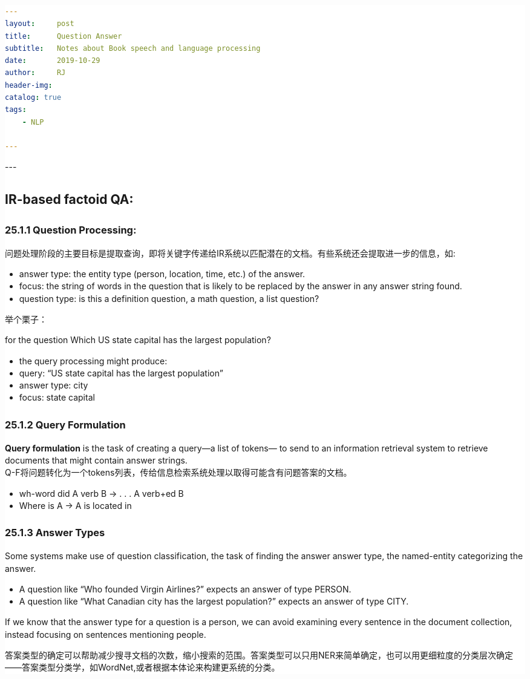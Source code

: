 ```yaml
---
layout:     post
title:      Question Answer
subtitle:   Notes about Book speech and language processing
date:       2019-10-29
author:     RJ
header-img: 
catalog: true
tags:
    - NLP

---
```

<p id = "build"></p>
---

## IR-based factoid QA:
### 25.1.1 Question Processing:<br>
问题处理阶段的主要目标是提取查询，即将关键字传递给IR系统以匹配潜在的文档。有些系统还会提取进一步的信息，如:
- answer type: the entity type (person, location, time, etc.) of the answer.
- focus: the string of words in the question that is likely to be replaced by the
answer in any answer string found.
- question type: is this a definition question, a math question, a list question?

举个栗子：

for the question Which US state capital has the largest population?<br>
- the query processing might produce:<br>
- query: “US state capital has the largest population”<br>
- answer type: city<br>
- focus: state capital<br>

### 25.1.2 Query Formulation
**Query formulation** is the task of creating a query—a list of tokens— to send to an information retrieval system to retrieve documents that might contain answer strings.<br>
Q-F将问题转化为一个tokens列表，传给信息检索系统处理以取得可能含有问题答案的文档。

- wh-word did A verb B → . . . A verb+ed B
- Where is A → A is located in

### 25.1.3 Answer Types
Some systems make use of question classification, the task of finding the answer answer type, the named-entity categorizing the answer. 

- A question like “Who founded Virgin Airlines?” expects an answer of type PERSON. 
- A question like “What Canadian city has the largest population?” expects an answer of type CITY. 

If we know that the answer type for a question is a person, we can avoid examining every sentence in the document collection, instead focusing on sentences mentioning people.

答案类型的确定可以帮助减少搜寻文档的次数，缩小搜索的范围。答案类型可以只用NER来简单确定，也可以用更细粒度的分类层次确定——答案类型分类学，如WordNet,或者根据本体论来构建更系统的分类。
